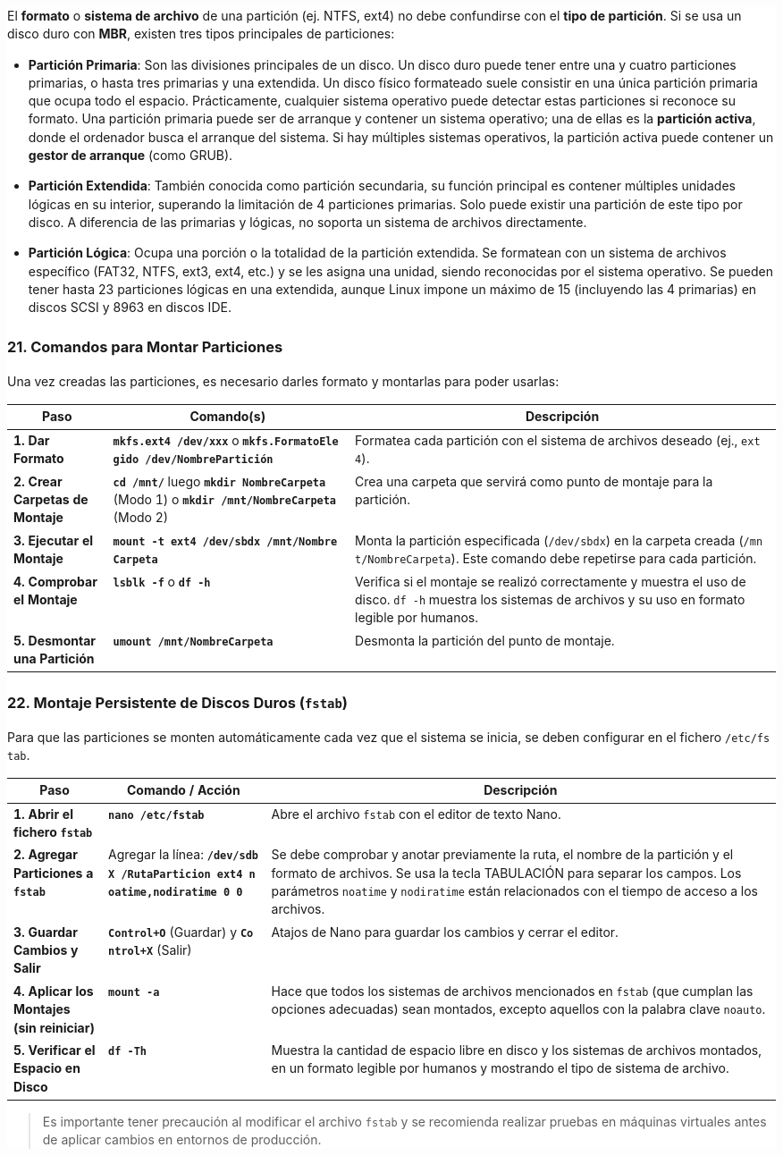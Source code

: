 El **formato** o **sistema de archivo** de una partición (ej. NTFS, ext4) no debe confundirse con el **tipo de partición**. Si se usa un disco duro con **MBR**, existen tres tipos principales de particiones:

- **Partición Primaria**: Son las divisiones principales de un disco. Un disco duro puede tener entre una y cuatro particiones primarias, o hasta tres primarias y una extendida. Un disco físico formateado suele consistir en una única partición primaria que ocupa todo el espacio. Prácticamente, cualquier sistema operativo puede detectar estas particiones si reconoce su formato. Una partición primaria puede ser de arranque y contener un sistema operativo; una de ellas es la **partición activa**, donde el ordenador busca el arranque del sistema. Si hay múltiples sistemas operativos, la partición activa puede contener un **gestor de arranque** (como GRUB).

- **Partición Extendida**: También conocida como partición secundaria, su función principal es contener múltiples unidades lógicas en su interior, superando la limitación de 4 particiones primarias. Solo puede existir una partición de este tipo por disco. A diferencia de las primarias y lógicas, no soporta un sistema de archivos directamente.

- **Partición Lógica**: Ocupa una porción o la totalidad de la partición extendida. Se formatean con un sistema de archivos específico (FAT32, NTFS, ext3, ext4, etc.) y se les asigna una unidad, siendo reconocidas por el sistema operativo. Se pueden tener hasta 23 particiones lógicas en una extendida, aunque Linux impone un máximo de 15 (incluyendo las 4 primarias) en discos SCSI y 8963 en discos IDE.

### 21. Comandos para Montar Particiones

Una vez creadas las particiones, es necesario darles formato y montarlas para poder usarlas:

| Paso | Comando(s) | Descripción |
|---|---|---|
| **1. Dar Formato** | **`mkfs.ext4 /dev/xxx`** o **`mkfs.FormatoElegido /dev/NombrePartición`** | Formatea cada partición con el sistema de archivos deseado (ej., `ext4`). |
| **2. Crear Carpetas de Montaje** | **`cd /mnt/`** luego **`mkdir NombreCarpeta`** (Modo 1) o **`mkdir /mnt/NombreCarpeta`** (Modo 2) | Crea una carpeta que servirá como punto de montaje para la partición. |
| **3. Ejecutar el Montaje** | **`mount -t ext4 /dev/sbdx /mnt/NombreCarpeta`** | Monta la partición especificada (`/dev/sbdx`) en la carpeta creada (`/mnt/NombreCarpeta`). Este comando debe repetirse para cada partición. |
| **4. Comprobar el Montaje** | **`lsblk -f`** o **`df -h`** | Verifica si el montaje se realizó correctamente y muestra el uso de disco. `df -h` muestra los sistemas de archivos y su uso en formato legible por humanos. |
| **5. Desmontar una Partición** | **`umount /mnt/NombreCarpeta`** | Desmonta la partición del punto de montaje. |

### 22. Montaje Persistente de Discos Duros (`fstab`)

Para que las particiones se monten automáticamente cada vez que el sistema se inicia, se deben configurar en el fichero `/etc/fstab`.

| Paso | Comando / Acción | Descripción |
|---|---|---|
| **1. Abrir el fichero `fstab`** | **`nano /etc/fstab`** | Abre el archivo `fstab` con el editor de texto Nano. |
| **2. Agregar Particiones a `fstab`** | Agregar la línea: **`/dev/sdbX /RutaParticion ext4 noatime,nodiratime 0 0`** | Se debe comprobar y anotar previamente la ruta, el nombre de la partición y el formato de archivos. Se usa la tecla TABULACIÓN para separar los campos. Los parámetros `noatime` y `nodiratime` están relacionados con el tiempo de acceso a los archivos. |
| **3. Guardar Cambios y Salir** | **`Control+O`** (Guardar) y **`Control+X`** (Salir) | Atajos de Nano para guardar los cambios y cerrar el editor. |
| **4. Aplicar los Montajes (sin reiniciar)** | **`mount -a`** | Hace que todos los sistemas de archivos mencionados en `fstab` (que cumplan las opciones adecuadas) sean montados, excepto aquellos con la palabra clave `noauto`. |
| **5. Verificar el Espacio en Disco** | **`df -Th`** | Muestra la cantidad de espacio libre en disco y los sistemas de archivos montados, en un formato legible por humanos y mostrando el tipo de sistema de archivo. |

> Es importante tener precaución al modificar el archivo `fstab` y se recomienda realizar pruebas en máquinas virtuales antes de aplicar cambios en entornos de producción.
